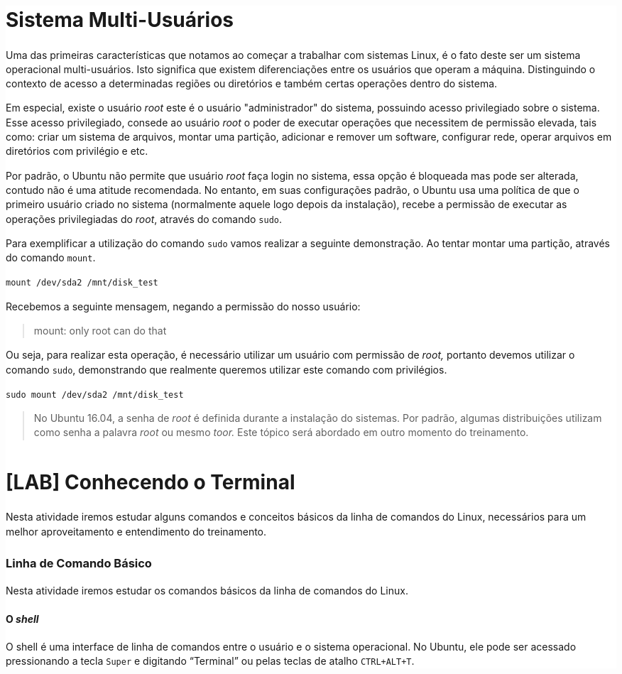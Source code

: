 # Sistema Multi-Usuários

Uma das primeiras características que notamos ao começar a trabalhar com sistemas Linux, é o fato deste ser um sistema operacional multi-usuários. Isto significa que existem diferenciações entre os usuários que operam a máquina. Distinguindo o contexto de acesso a determinadas regiões ou diretórios e também certas operações dentro do sistema.

Em especial, existe o usuário _root_ este é o usuário "administrador" do sistema, possuindo acesso privilegiado sobre o sistema. Esse acesso privilegiado, consede ao usuário _root_ o poder de executar operações que necessitem de permissão elevada, tais como: criar um sistema de arquivos, montar uma partição, adicionar e remover um software, configurar rede, operar arquivos em diretórios com privilégio e etc.

Por padrão, o Ubuntu não permite que usuário _root_ faça login no sistema, essa opção é bloqueada mas pode ser alterada, contudo não é uma atitude recomendada. No entanto, em suas configurações padrão, o Ubuntu usa uma política de que o primeiro usuário criado no sistema \(normalmente aquele logo depois da instalação\), recebe a permissão de executar as operações privilegiadas do _root_, através do comando `sudo`.

Para exemplificar a utilização do comando `sudo` vamos realizar a seguinte demonstração. Ao tentar montar uma partição, através do comando `mount`.

```shell
mount /dev/sda2 /mnt/disk_test
```

Recebemos a seguinte mensagem, negando a permissão do nosso usuário:

> mount: only root can do that

Ou seja, para realizar esta operação, é necessário utilizar um usuário com permissão de _root,_ portanto devemos utilizar o comando `sudo`, demonstrando que realmente queremos utilizar este comando com privilégios.

```shell
sudo mount /dev/sda2 /mnt/disk_test
```

> No Ubuntu 16.04,  a senha de _root_ é definida durante a instalação do sistemas. Por padrão, algumas distribuições utilizam como senha a palavra _root_ ou mesmo _toor._ Este tópico será abordado em outro momento do treinamento.

# \[LAB\] Conhecendo o Terminal



Nesta atividade iremos estudar alguns comandos e conceitos básicos da linha de comandos do Linux, necessários para um melhor aproveitamento e entendimento do treinamento.

### Linha de Comando Básico

Nesta atividade iremos estudar os comandos básicos da linha de comandos do Linux.

#### O _shell_

O shell é uma interface de linha de comandos entre o usuário e o sistema operacional. No Ubuntu, ele pode ser acessado pressionando a tecla `Super` e digitando “Terminal” ou pelas teclas de atalho `CTRL+ALT+T`. 
